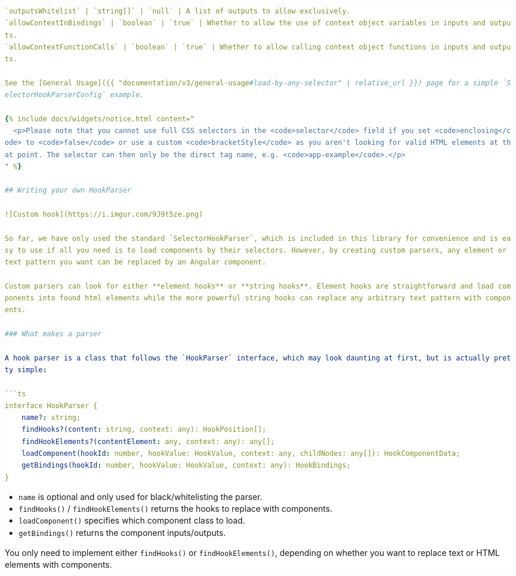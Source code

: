 ```yaml
`outputsWhitelist` | `string[]` | `null` | A list of outputs to allow exclusively.
`allowContextInBindings` | `boolean` | `true` | Whether to allow the use of context object variables in inputs and outputs.
`allowContextFunctionCalls` | `boolean` | `true` | Whether to allow calling context object functions in inputs and outputs.

See the [General Usage]({{ "documentation/v3/general-usage#load-by-any-selector" | relative_url }}) page for a simple `SelectorHookParserConfig` example.

{% include docs/widgets/notice.html content="
  <p>Please note that you cannot use full CSS selectors in the <code>selector</code> field if you set <code>enclosing</code> to <code>false</code> or use a custom <code>bracketStyle</code> as you aren't looking for valid HTML elements at that point. The selector can then only be the direct tag name, e.g. <code>app-example</code>.</p>
" %}

## Writing your own HookParser

![Custom hook](https://i.imgur.com/9J9t5ze.png)

So far, we have only used the standard `SelectorHookParser`, which is included in this library for convenience and is easy to use if all you need is to load components by their selectors. However, by creating custom parsers, any element or text pattern you want can be replaced by an Angular component.

Custom parsers can look for either **element hooks** or **string hooks**. Element hooks are straightforward and load components into found html elements while the more powerful string hooks can replace any arbitrary text pattern with components.

### What makes a parser

A hook parser is a class that follows the `HookParser` interface, which may look daunting at first, but is actually pretty simple:

```ts
interface HookParser {
    name?: string;
    findHooks?(content: string, context: any): HookPosition[];
    findHookElements?(contentElement: any, context: any): any[];
    loadComponent(hookId: number, hookValue: HookValue, context: any, childNodes: any[]): HookComponentData;
    getBindings(hookId: number, hookValue: HookValue, context: any): HookBindings;
}
```

* `name` is optional and only used for black/whitelisting the parser.
* `findHooks()` / `findHookElements()` returns the hooks to replace with components.
* `loadComponent()` specifies which component class to load.
* `getBindings()` returns the component inputs/outputs.

You only need to implement either `findHooks()` or `findHookElements()`, depending on whether you want to replace text or HTML elements with components.
